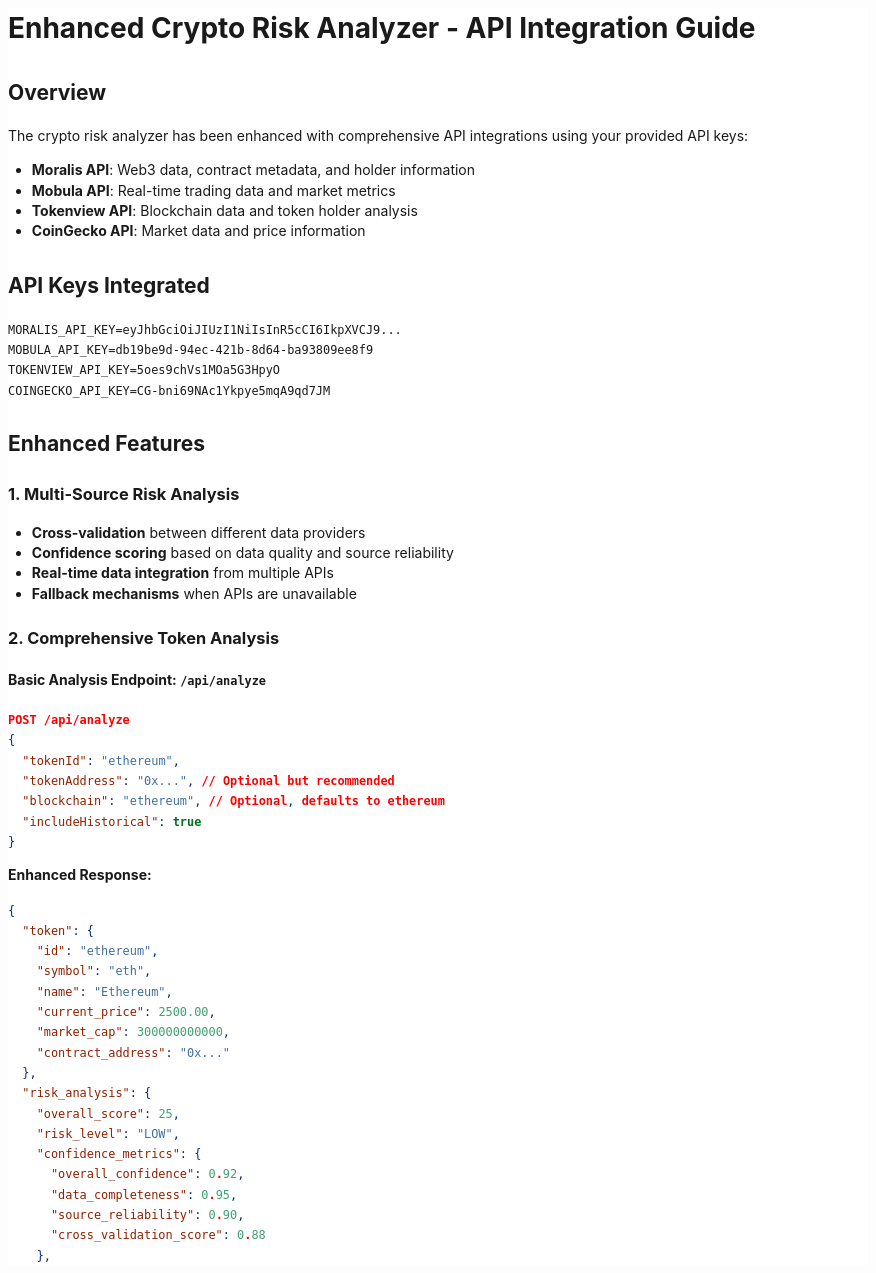 # Enhanced Crypto Risk Analyzer - API Integration Guide

## Overview

The crypto risk analyzer has been enhanced with comprehensive API integrations using your provided API keys:

- **Moralis API**: Web3 data, contract metadata, and holder information
- **Mobula API**: Real-time trading data and market metrics  
- **Tokenview API**: Blockchain data and token holder analysis
- **CoinGecko API**: Market data and price information

## API Keys Integrated

```env
MORALIS_API_KEY=eyJhbGciOiJIUzI1NiIsInR5cCI6IkpXVCJ9...
MOBULA_API_KEY=db19be9d-94ec-421b-8d64-ba93809ee8f9
TOKENVIEW_API_KEY=5oes9chVs1MOa5G3HpyO
COINGECKO_API_KEY=CG-bni69NAc1Ykpye5mqA9qd7JM
```

## Enhanced Features

### 1. Multi-Source Risk Analysis
- **Cross-validation** between different data providers
- **Confidence scoring** based on data quality and source reliability
- **Real-time data integration** from multiple APIs
- **Fallback mechanisms** when APIs are unavailable

### 2. Comprehensive Token Analysis

#### Basic Analysis Endpoint: `/api/analyze`
```json
POST /api/analyze
{
  "tokenId": "ethereum",
  "tokenAddress": "0x...", // Optional but recommended
  "blockchain": "ethereum", // Optional, defaults to ethereum
  "includeHistorical": true
}
```

**Enhanced Response:**
```json
{
  "token": {
    "id": "ethereum",
    "symbol": "eth",
    "name": "Ethereum",
    "current_price": 2500.00,
    "market_cap": 300000000000,
    "contract_address": "0x..."
  },
  "risk_analysis": {
    "overall_score": 25,
    "risk_level": "LOW",
    "confidence_metrics": {
      "overall_confidence": 0.92,
      "data_completeness": 0.95,
      "source_reliability": 0.90,
      "cross_validation_score": 0.88
    },
```